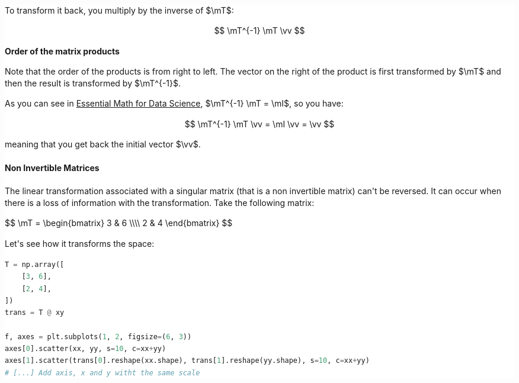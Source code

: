 To transform it back, you multiply by the inverse of $\mT$:

$$
\mT^{-1}  \mT \vv
$$


<div class="card-section" style="display: block">

<b>Order of the matrix products</b>

<p>
Note that the order of the products is from right to left. The vector on
the right of the product is first transformed by $\mT$ and then the
result is transformed by $\mT^{-1}$.


</p></div>

As you can see in <a href="https://bit.ly/3puRUQ5">Essential Math for Data Science</a>, $\mT^{-1} \mT = \mI$, so you have:

$$
\mT^{-1}  \mT \vv = \mI \vv = \vv
$$

meaning that you get back the initial vector $\vv$.

#### Non Invertible Matrices

The linear transformation associated with a singular matrix (that is a
non invertible matrix) can't be reversed. It can
occur when there is a loss of information with the transformation. Take
the following matrix:

<div>
$$
\mT = \begin{bmatrix}
    3 & 6 \\\\
    2 & 4
\end{bmatrix}
$$
</div>

Let's see how it transforms the space:

```python
T = np.array([
    [3, 6],
    [2, 4],
])
trans = T @ xy

f, axes = plt.subplots(1, 2, figsize=(6, 3))
axes[0].scatter(xx, yy, s=10, c=xx+yy)
axes[1].scatter(trans[0].reshape(xx.shape), trans[1].reshape(yy.shape), s=10, c=xx+yy)
# [...] Add axis, x and y witht the same scale
```

